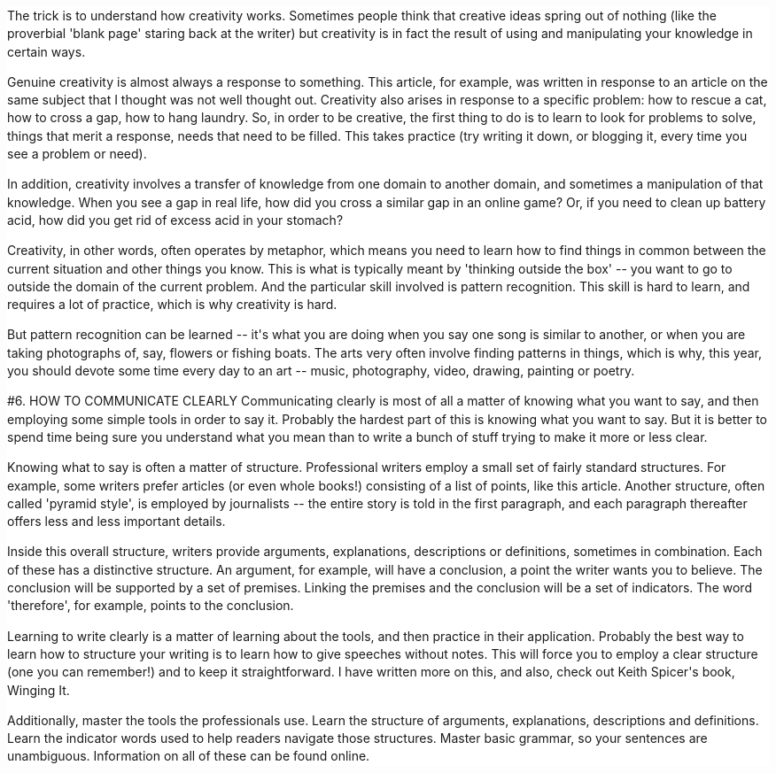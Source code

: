 The trick is to understand how creativity works. Sometimes people think that creative ideas spring out of nothing (like the proverbial 'blank page' staring back at the writer) but creativity is in fact the result of using and manipulating your knowledge in certain ways.

Genuine creativity is almost always a response to something. This article, for example, was written in response to an article on the same subject that I thought was not well thought out. Creativity also arises in response to a specific problem: how to rescue a cat, how to cross a gap, how to hang laundry. So, in order to be creative, the first thing to do is to learn to look for problems to solve, things that merit a response, needs that need to be filled. This takes practice (try writing it down, or blogging it, every time you see a problem or need).

In addition, creativity involves a transfer of knowledge from one domain to another domain, and sometimes a manipulation of that knowledge. When you see a gap in real life, how did you cross a similar gap in an online game? Or, if you need to clean up battery acid, how did you get rid of excess acid in your stomach?

Creativity, in other words, often operates by metaphor, which means you need to learn how to find things in common between the current situation and other things you know. This is what is typically meant by 'thinking outside the box' -- you want to go to outside the domain of the current problem. And the particular skill involved is pattern recognition. This skill is hard to learn, and requires a lot of practice, which is why creativity is hard.

But pattern recognition can be learned -- it's what you are doing when you say one song is similar to another, or when you are taking photographs of, say, flowers or fishing boats. The arts very often involve finding patterns in things, which is why, this year, you should devote some time every day to an art -- music, photography, video, drawing, painting or poetry.

#6. HOW TO COMMUNICATE CLEARLY
Communicating clearly is most of all a matter of knowing what you want to say, and then employing some simple tools in order to say it. Probably the hardest part of this is knowing what you want to say. But it is better to spend time being sure you understand what you mean than to write a bunch of stuff trying to make it more or less clear.

Knowing what to say is often a matter of structure. Professional writers employ a small set of fairly standard structures. For example, some writers prefer articles (or even whole books!) consisting of a list of points, like this article. Another structure, often called 'pyramid style', is employed by journalists -- the entire story is told in the first paragraph, and each paragraph thereafter offers less and less important details.

Inside this overall structure, writers provide arguments, explanations, descriptions or definitions, sometimes in combination. Each of these has a distinctive structure. An argument, for example, will have a conclusion, a point the writer wants you to believe. The conclusion will be supported by a set of premises. Linking the premises and the conclusion will be a set of indicators. The word 'therefore', for example, points to the conclusion.

Learning to write clearly is a matter of learning about the tools, and then practice in their application. Probably the best way to learn how to structure your writing is to learn how to give speeches without notes. This will force you to employ a clear structure (one you can remember!) and to keep it straightforward. I have written more on this, and also, check out Keith Spicer's book, Winging It.

Additionally, master the tools the professionals use. Learn the structure of arguments, explanations, descriptions and definitions. Learn the indicator words used to help readers navigate those structures. Master basic grammar, so your sentences are unambiguous. Information on all of these can be found online.
